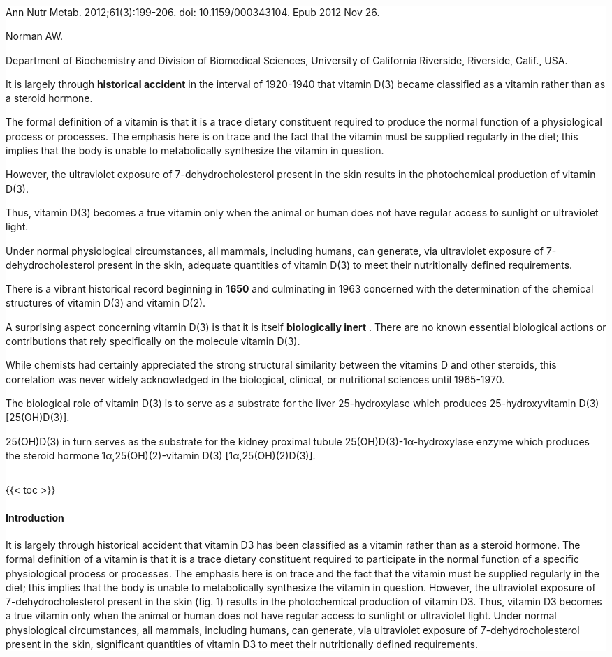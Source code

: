 Ann Nutr Metab. 2012;61(3):199-206. [doi: 10.1159/000343104.](https://doi.org/10.1159/000343104.) Epub 2012 Nov 26.

Norman AW.

Department of Biochemistry and Division of Biomedical Sciences, University of California Riverside, Riverside, Calif., USA.

It is largely through  **historical accident**  in the interval of 1920-1940 that vitamin D(3) became classified as a vitamin rather than as a steroid hormone. 

The formal definition of a vitamin is that it is a trace dietary constituent required to produce the normal function of a physiological process or processes. The emphasis here is on trace and the fact that the vitamin must be supplied regularly in the diet; this implies that the body is unable to metabolically synthesize the vitamin in question. 

However, the ultraviolet exposure of 7-dehydrocholesterol present in the skin results in the photochemical production of vitamin D(3). 

Thus, vitamin D(3) becomes a true vitamin only when the animal or human does not have regular access to sunlight or ultraviolet light. 

Under normal physiological circumstances, all mammals, including humans, can generate, via ultraviolet exposure of 7-dehydrocholesterol present in the skin, adequate quantities of vitamin D(3) to meet their nutritionally defined requirements. 

There is a vibrant historical record beginning in  **1650**  and culminating in 1963 concerned with the determination of the chemical structures of vitamin D(3) and vitamin D(2). 

A surprising aspect concerning vitamin D(3) is that it is itself  **biologically inert** . There are no known essential biological actions or contributions that rely specifically on the molecule vitamin D(3). 

While chemists had certainly appreciated the strong structural similarity between the vitamins D and other steroids, this correlation was never widely acknowledged in the biological, clinical, or nutritional sciences until 1965-1970. 

The biological role of vitamin D(3) is to serve as a substrate for the liver 25-hydroxylase which produces 25-hydroxyvitamin D(3) <span>[25(OH)D(3)]</span>. 

25(OH)D(3) in turn serves as the substrate for the kidney proximal tubule 25(OH)D(3)-1α-hydroxylase enzyme which produces the steroid hormone 1α,25(OH)(2)-vitamin D(3) <span>[1α,25(OH)(2)D(3)]</span>.

---

{{< toc >}}

#### Introduction

It is largely through historical accident that vitamin D3 has been classified as a vitamin rather than as a steroid hormone. The formal definition of a vitamin is that it is a trace dietary constituent required to participate in the normal function of a specific physiological process or processes. The emphasis here is on trace and the fact that the vitamin must be supplied regularly in the diet; this implies that the body is unable to metabolically synthesize the vitamin in question. However, the ultraviolet exposure of 7-dehydrocholesterol present in the skin (fig. 1) results in the photochemical production of vitamin D3. Thus, vitamin D3 becomes a true vitamin only when the animal or human does not have regular access to sunlight or ultraviolet light. Under normal physiological circumstances, all mammals, including humans, can generate, via ultraviolet exposure of 7-dehydrocholesterol present in the skin, significant quantities of vitamin D3 to meet their nutritionally defined requirements.
